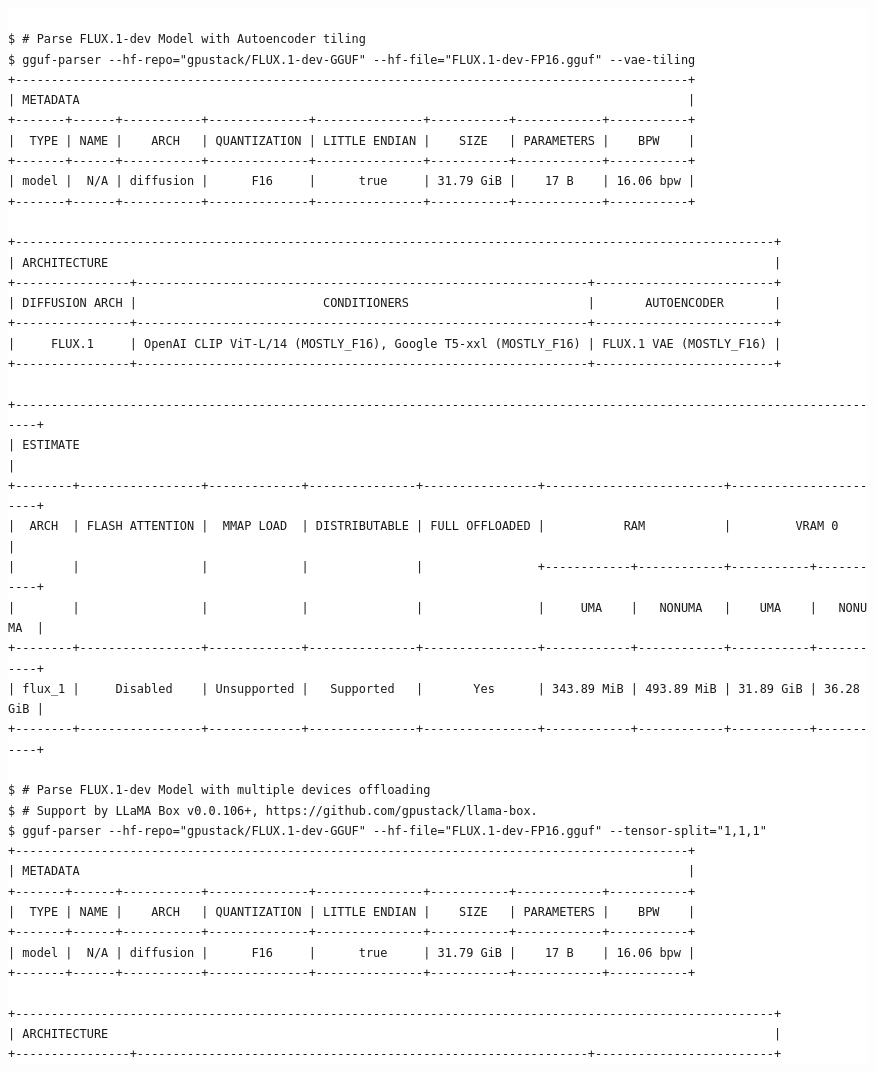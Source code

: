 ```shell

$ # Parse FLUX.1-dev Model with Autoencoder tiling
$ gguf-parser --hf-repo="gpustack/FLUX.1-dev-GGUF" --hf-file="FLUX.1-dev-FP16.gguf" --vae-tiling
+----------------------------------------------------------------------------------------------+
| METADATA                                                                                     |
+-------+------+-----------+--------------+---------------+-----------+------------+-----------+
|  TYPE | NAME |    ARCH   | QUANTIZATION | LITTLE ENDIAN |    SIZE   | PARAMETERS |    BPW    |
+-------+------+-----------+--------------+---------------+-----------+------------+-----------+
| model |  N/A | diffusion |      F16     |      true     | 31.79 GiB |    17 B    | 16.06 bpw |
+-------+------+-----------+--------------+---------------+-----------+------------+-----------+

+----------------------------------------------------------------------------------------------------------+
| ARCHITECTURE                                                                                             |
+----------------+---------------------------------------------------------------+-------------------------+
| DIFFUSION ARCH |                          CONDITIONERS                         |       AUTOENCODER       |
+----------------+---------------------------------------------------------------+-------------------------+
|     FLUX.1     | OpenAI CLIP ViT-L/14 (MOSTLY_F16), Google T5-xxl (MOSTLY_F16) | FLUX.1 VAE (MOSTLY_F16) |
+----------------+---------------------------------------------------------------+-------------------------+

+---------------------------------------------------------------------------------------------------------------------------+
| ESTIMATE                                                                                                                  |
+--------+-----------------+-------------+---------------+----------------+-------------------------+-----------------------+
|  ARCH  | FLASH ATTENTION |  MMAP LOAD  | DISTRIBUTABLE | FULL OFFLOADED |           RAM           |         VRAM 0        |
|        |                 |             |               |                +------------+------------+-----------+-----------+
|        |                 |             |               |                |     UMA    |   NONUMA   |    UMA    |   NONUMA  |
+--------+-----------------+-------------+---------------+----------------+------------+------------+-----------+-----------+
| flux_1 |     Disabled    | Unsupported |   Supported   |       Yes      | 343.89 MiB | 493.89 MiB | 31.89 GiB | 36.28 GiB |
+--------+-----------------+-------------+---------------+----------------+------------+------------+-----------+-----------+

$ # Parse FLUX.1-dev Model with multiple devices offloading
$ # Support by LLaMA Box v0.0.106+, https://github.com/gpustack/llama-box.
$ gguf-parser --hf-repo="gpustack/FLUX.1-dev-GGUF" --hf-file="FLUX.1-dev-FP16.gguf" --tensor-split="1,1,1"
+----------------------------------------------------------------------------------------------+
| METADATA                                                                                     |
+-------+------+-----------+--------------+---------------+-----------+------------+-----------+
|  TYPE | NAME |    ARCH   | QUANTIZATION | LITTLE ENDIAN |    SIZE   | PARAMETERS |    BPW    |
+-------+------+-----------+--------------+---------------+-----------+------------+-----------+
| model |  N/A | diffusion |      F16     |      true     | 31.79 GiB |    17 B    | 16.06 bpw |
+-------+------+-----------+--------------+---------------+-----------+------------+-----------+

+----------------------------------------------------------------------------------------------------------+
| ARCHITECTURE                                                                                             |
+----------------+---------------------------------------------------------------+-------------------------+
```